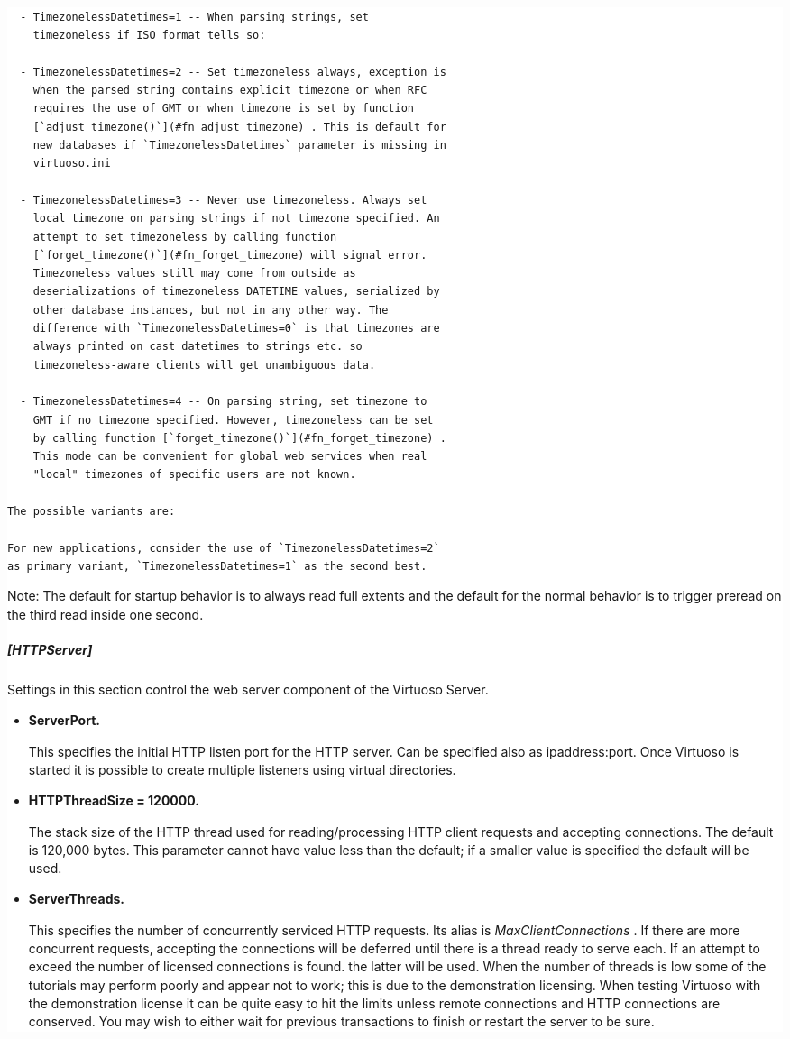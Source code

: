       - TimezonelessDatetimes=1 -- When parsing strings, set
        timezoneless if ISO format tells so:
    
      - TimezonelessDatetimes=2 -- Set timezoneless always, exception is
        when the parsed string contains explicit timezone or when RFC
        requires the use of GMT or when timezone is set by function
        [`adjust_timezone()`](#fn_adjust_timezone) . This is default for
        new databases if `TimezonelessDatetimes` parameter is missing in
        virtuoso.ini
    
      - TimezonelessDatetimes=3 -- Never use timezoneless. Always set
        local timezone on parsing strings if not timezone specified. An
        attempt to set timezoneless by calling function
        [`forget_timezone()`](#fn_forget_timezone) will signal error.
        Timezoneless values still may come from outside as
        deserializations of timezoneless DATETIME values, serialized by
        other database instances, but not in any other way. The
        difference with `TimezonelessDatetimes=0` is that timezones are
        always printed on cast datetimes to strings etc. so
        timezoneless-aware clients will get unambiguous data.
    
      - TimezonelessDatetimes=4 -- On parsing string, set timezone to
        GMT if no timezone specified. However, timezoneless can be set
        by calling function [`forget_timezone()`](#fn_forget_timezone) .
        This mode can be convenient for global web services when real
        "local" timezones of specific users are not known.
    
    The possible variants are:
    
    For new applications, consider the use of `TimezonelessDatetimes=2`
    as primary variant, `TimezonelessDatetimes=1` as the second best.

Note: The default for startup behavior is to always read full extents
and the default for the normal behavior is to trigger preread on the
third read inside one second.

##### \[HTTPServer\]

Settings in this section control the web server component of the
Virtuoso Server.

  - **ServerPort.**
    
    This specifies the initial HTTP listen port for the HTTP server. Can
    be specified also as ipaddress:port. Once Virtuoso is started it is
    possible to create multiple listeners using virtual directories.

  - **HTTPThreadSize = 120000.**
    
    The stack size of the HTTP thread used for reading/processing HTTP
    client requests and accepting connections. The default is 120,000
    bytes. This parameter cannot have value less than the default; if a
    smaller value is specified the default will be used.

  - **ServerThreads.**
    
    This specifies the number of concurrently serviced HTTP requests.
    Its alias is *MaxClientConnections* . If there are more concurrent
    requests, accepting the connections will be deferred until there is
    a thread ready to serve each. If an attempt to exceed the number of
    licensed connections is found. the latter will be used. When the
    number of threads is low some of the tutorials may perform poorly
    and appear not to work; this is due to the demonstration licensing.
    When testing Virtuoso with the demonstration license it can be quite
    easy to hit the limits unless remote connections and HTTP
    connections are conserved. You may wish to either wait for previous
    transactions to finish or restart the server to be sure.
